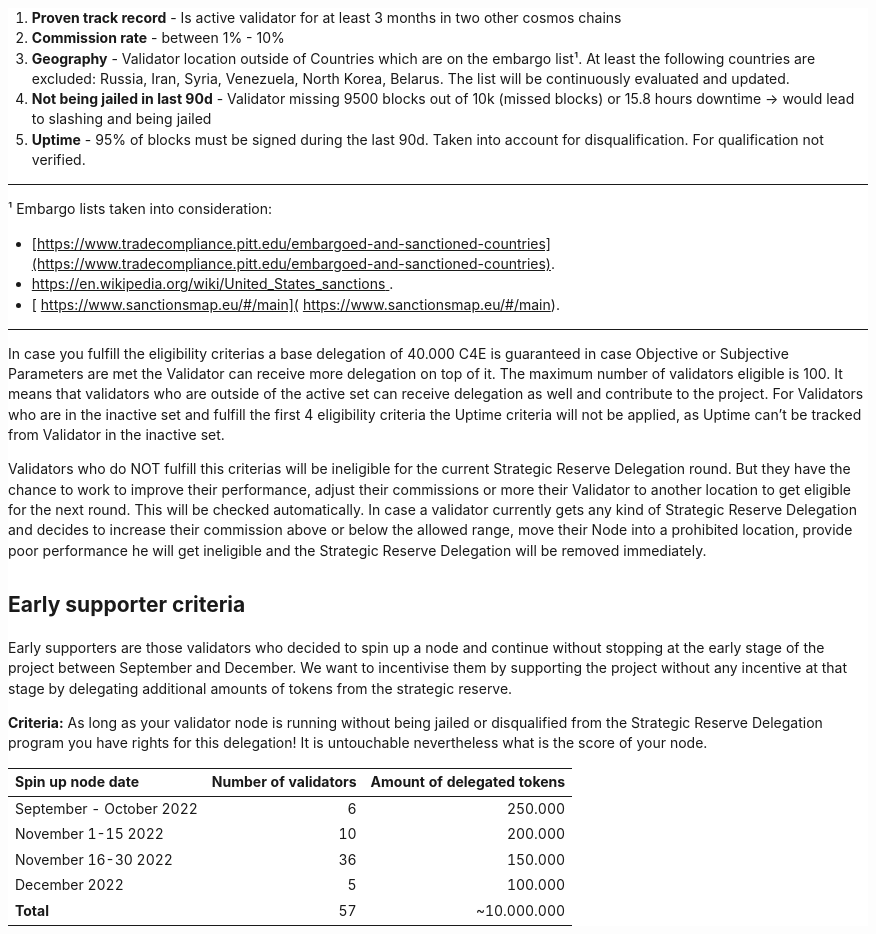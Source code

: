 1. **Proven track record** - Is active validator for at least 3 months in two other cosmos chains
2. **Commission rate** - between 1% - 10%
3. **Geography** - Validator location outside of Countries which are on the embargo list&#185;. At least the following countries are excluded: Russia, Iran, Syria, Venezuela, North Korea, Belarus. The list will be continuously evaluated and updated.
4. **Not being jailed in last 90d** - Validator missing 9500 blocks out of 10k (missed blocks) or 15.8 hours downtime -> would lead to slashing and being jailed
5. **Uptime** - 95% of blocks must be signed during the last 90d. Taken into account for disqualification. For qualification not verified.

***
&#185; Embargo lists taken into consideration:

- [https://www.tradecompliance.pitt.edu/embargoed-and-sanctioned-countries](https://www.tradecompliance.pitt.edu/embargoed-and-sanctioned-countries).
- [https://en.wikipedia.org/wiki/United_States_sanctions ](https://en.wikipedia.org/wiki/United_States_sanctions).
- [ https://www.sanctionsmap.eu/#/main]( https://www.sanctionsmap.eu/#/main).
***

In case you fulfill the eligibility criterias a base delegation of 40.000 C4E is guaranteed in case Objective or Subjective Parameters are met the Validator can receive more delegation on top of it.
The maximum number of validators eligible is 100. It means that validators who are outside of the active set can receive delegation as well and contribute to the project.
For Validators who are in the inactive set and fulfill the first 4 eligibility criteria the Uptime criteria will not be applied, as Uptime can’t be tracked from Validator in the inactive set.

Validators who do NOT fulfill this criterias will be ineligible for the current Strategic Reserve Delegation round. But they have the chance to work to improve their performance, adjust their commissions or more their Validator to another location to get eligible for the next round. This will be checked automatically. In case a validator currently gets any kind of Strategic Reserve Delegation and decides to increase their commission above or below the allowed range, move their Node into a prohibited location, provide poor performance he will get ineligible and the Strategic Reserve Delegation will be removed immediately.

## Early supporter criteria

Early supporters are those validators who decided to spin up a node and continue without stopping at the early stage of the project between September and December.
We want to incentivise them by supporting the project without any incentive at that stage by delegating additional amounts of tokens from the strategic reserve.

**Criteria:** As long as your validator node is running without being jailed or disqualified from the Strategic Reserve Delegation program you have rights for this delegation!
It is untouchable nevertheless what is the score of your node.

| Spin up node date        | Number of validators | Amount of delegated tokens |
|:-------------------------|---------------------:|---------------------------:|
| September - October 2022 |                    6 |                    250.000 |
| November 1-15 2022       |                   10 |                    200.000 |
| November 16-30 2022      |                   36 |                    150.000 |
| December 2022            |                    5 |                    100.000 |
| **Total**                |                   57 |                ~10.000.000 |
